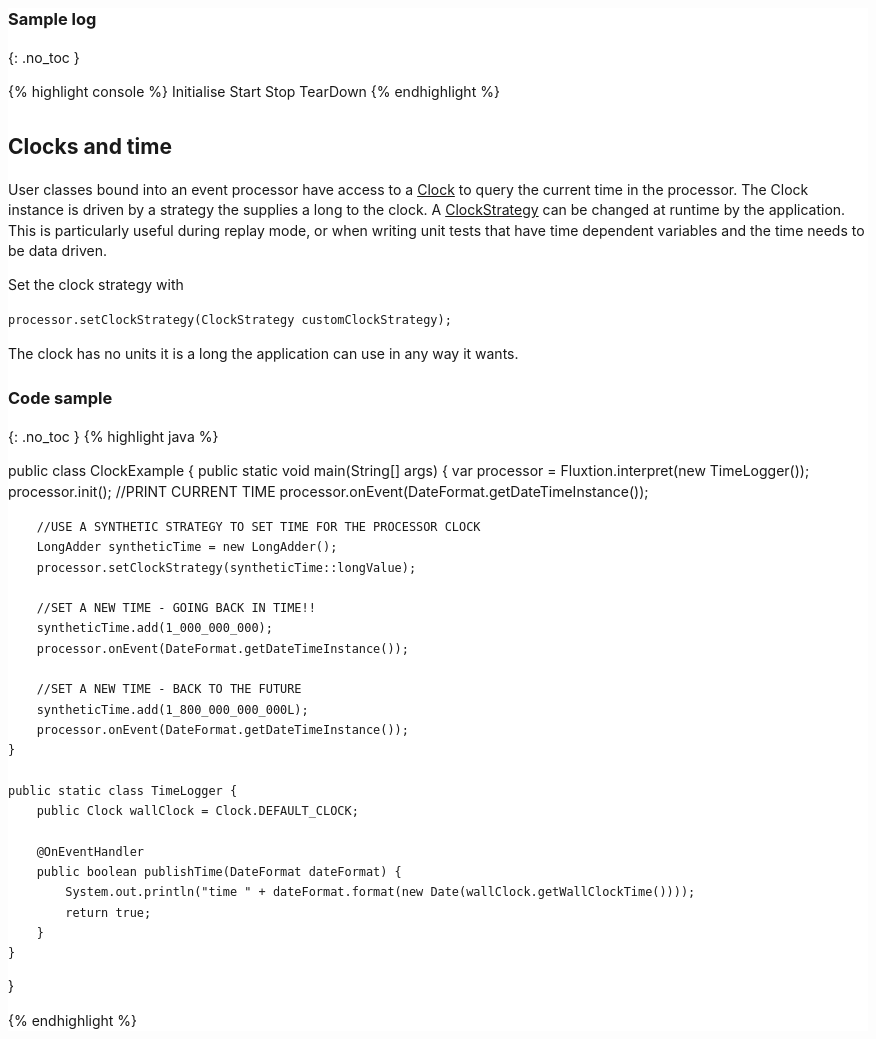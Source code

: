 ### Sample log
{: .no_toc }

{% highlight console %}
Initialise
Start
Stop
TearDown
{% endhighlight %}


## Clocks and time
User classes bound into an event processor have access to a [Clock]({{site.fluxtion_src_runtime}}/time/Clock.java) to 
query the current time in the processor. The Clock instance is driven by a strategy the supplies a long to the clock. 
A [ClockStrategy]({{site.fluxtion_src_runtime}}/time/ClockStrategy.java) can be changed at runtime by the application. 
This is particularly useful during replay mode, or when writing unit tests that have time dependent variables and the 
time needs to be data driven.

Set the clock strategy with

`processor.setClockStrategy(ClockStrategy customClockStrategy);`

The clock has no units it is a long the application can use in any way it wants.

### Code sample
{: .no_toc }
{% highlight java %}

public class ClockExample {
    public static void main(String[] args) {
        var processor = Fluxtion.interpret(new TimeLogger());
        processor.init();
        //PRINT CURRENT TIME
        processor.onEvent(DateFormat.getDateTimeInstance());

        //USE A SYNTHETIC STRATEGY TO SET TIME FOR THE PROCESSOR CLOCK
        LongAdder syntheticTime = new LongAdder();
        processor.setClockStrategy(syntheticTime::longValue);

        //SET A NEW TIME - GOING BACK IN TIME!!
        syntheticTime.add(1_000_000_000);
        processor.onEvent(DateFormat.getDateTimeInstance());

        //SET A NEW TIME - BACK TO THE FUTURE
        syntheticTime.add(1_800_000_000_000L);
        processor.onEvent(DateFormat.getDateTimeInstance());
    }

    public static class TimeLogger {
        public Clock wallClock = Clock.DEFAULT_CLOCK;

        @OnEventHandler
        public boolean publishTime(DateFormat dateFormat) {
            System.out.println("time " + dateFormat.format(new Date(wallClock.getWallClockTime())));
            return true;
        }
    }
}

{% endhighlight %}
